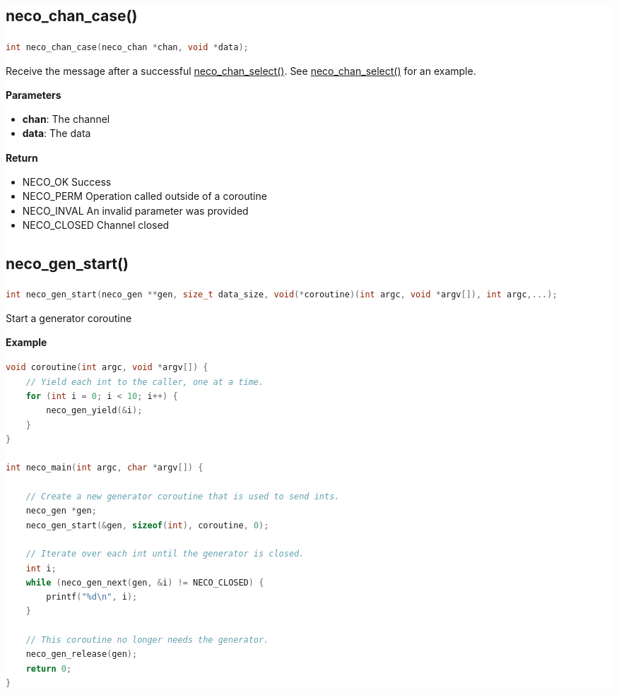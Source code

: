 
<a name='group___channels_1ga9b94a8a90ecd46807add2ee9d45c2325'></a>
## neco_chan_case()
```c
int neco_chan_case(neco_chan *chan, void *data);
```
Receive the message after a successful [neco_chan_select()](#group___channels_1ga4422a483d68b1426026ba7c432647046). See [neco_chan_select()](#group___channels_1ga4422a483d68b1426026ba7c432647046) for an example. 

**Parameters**

- **chan**: The channel
- **data**: The data



**Return**

- NECO_OK Success
- NECO_PERM Operation called outside of a coroutine
- NECO_INVAL An invalid parameter was provided
- NECO_CLOSED Channel closed



<a name='group___generators_1ga76747762182e1e4e09b875c050a78b78'></a>
## neco_gen_start()
```c
int neco_gen_start(neco_gen **gen, size_t data_size, void(*coroutine)(int argc, void *argv[]), int argc,...);
```
Start a generator coroutine

**Example**

```c
void coroutine(int argc, void *argv[]) {
    // Yield each int to the caller, one at a time.
    for (int i = 0; i < 10; i++) {
        neco_gen_yield(&i);
    }
}

int neco_main(int argc, char *argv[]) {
    
    // Create a new generator coroutine that is used to send ints.
    neco_gen *gen;
    neco_gen_start(&gen, sizeof(int), coroutine, 0);

    // Iterate over each int until the generator is closed.
    int i;
    while (neco_gen_next(gen, &i) != NECO_CLOSED) {
        printf("%d\n", i); 
    }

    // This coroutine no longer needs the generator.
    neco_gen_release(gen);
    return 0;
}
```

